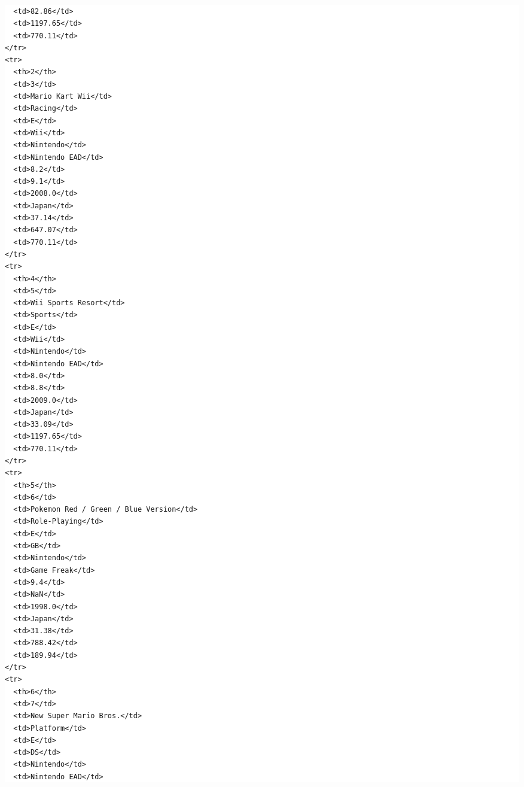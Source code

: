       <td>82.86</td>
      <td>1197.65</td>
      <td>770.11</td>
    </tr>
    <tr>
      <th>2</th>
      <td>3</td>
      <td>Mario Kart Wii</td>
      <td>Racing</td>
      <td>E</td>
      <td>Wii</td>
      <td>Nintendo</td>
      <td>Nintendo EAD</td>
      <td>8.2</td>
      <td>9.1</td>
      <td>2008.0</td>
      <td>Japan</td>
      <td>37.14</td>
      <td>647.07</td>
      <td>770.11</td>
    </tr>
    <tr>
      <th>4</th>
      <td>5</td>
      <td>Wii Sports Resort</td>
      <td>Sports</td>
      <td>E</td>
      <td>Wii</td>
      <td>Nintendo</td>
      <td>Nintendo EAD</td>
      <td>8.0</td>
      <td>8.8</td>
      <td>2009.0</td>
      <td>Japan</td>
      <td>33.09</td>
      <td>1197.65</td>
      <td>770.11</td>
    </tr>
    <tr>
      <th>5</th>
      <td>6</td>
      <td>Pokemon Red / Green / Blue Version</td>
      <td>Role-Playing</td>
      <td>E</td>
      <td>GB</td>
      <td>Nintendo</td>
      <td>Game Freak</td>
      <td>9.4</td>
      <td>NaN</td>
      <td>1998.0</td>
      <td>Japan</td>
      <td>31.38</td>
      <td>788.42</td>
      <td>189.94</td>
    </tr>
    <tr>
      <th>6</th>
      <td>7</td>
      <td>New Super Mario Bros.</td>
      <td>Platform</td>
      <td>E</td>
      <td>DS</td>
      <td>Nintendo</td>
      <td>Nintendo EAD</td>